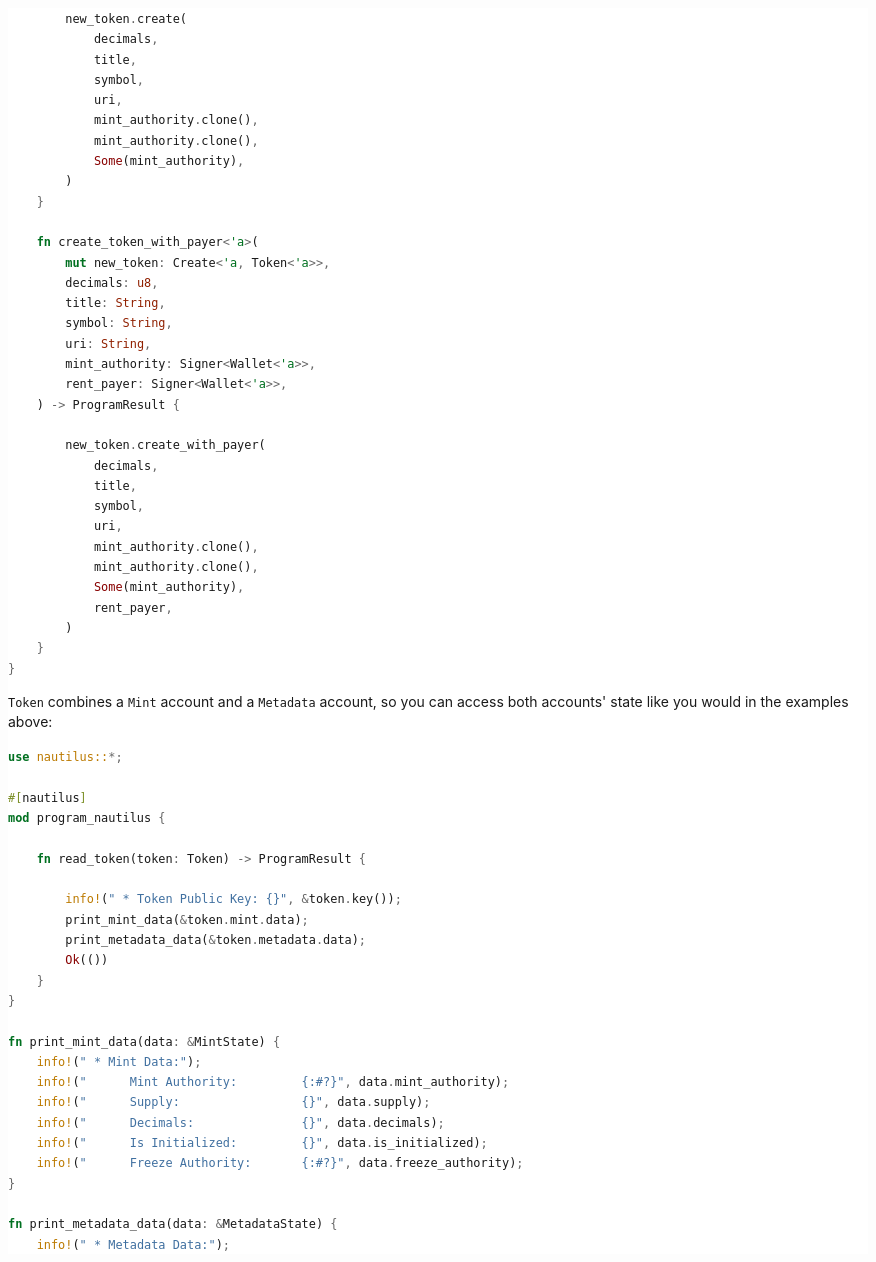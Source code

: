 ```rust
        new_token.create(
            decimals,
            title,
            symbol,
            uri,
            mint_authority.clone(),
            mint_authority.clone(),
            Some(mint_authority),
        )
    }

    fn create_token_with_payer<'a>(
        mut new_token: Create<'a, Token<'a>>,
        decimals: u8,
        title: String,
        symbol: String,
        uri: String,
        mint_authority: Signer<Wallet<'a>>,
        rent_payer: Signer<Wallet<'a>>,
    ) -> ProgramResult {

        new_token.create_with_payer(
            decimals,
            title,
            symbol,
            uri,
            mint_authority.clone(),
            mint_authority.clone(),
            Some(mint_authority),
            rent_payer,
        )
    }
}
```

`Token` combines a `Mint` account and a `Metadata` account, so you can access both accounts' state like you would in the examples above:

```rust
use nautilus::*;

#[nautilus]
mod program_nautilus {

    fn read_token(token: Token) -> ProgramResult {

        info!(" * Token Public Key: {}", &token.key());
        print_mint_data(&token.mint.data);
        print_metadata_data(&token.metadata.data);
        Ok(())
    }
}

fn print_mint_data(data: &MintState) {
    info!(" * Mint Data:");
    info!("      Mint Authority:         {:#?}", data.mint_authority);
    info!("      Supply:                 {}", data.supply);
    info!("      Decimals:               {}", data.decimals);
    info!("      Is Initialized:         {}", data.is_initialized);
    info!("      Freeze Authority:       {:#?}", data.freeze_authority);
}

fn print_metadata_data(data: &MetadataState) {
    info!(" * Metadata Data:");
```